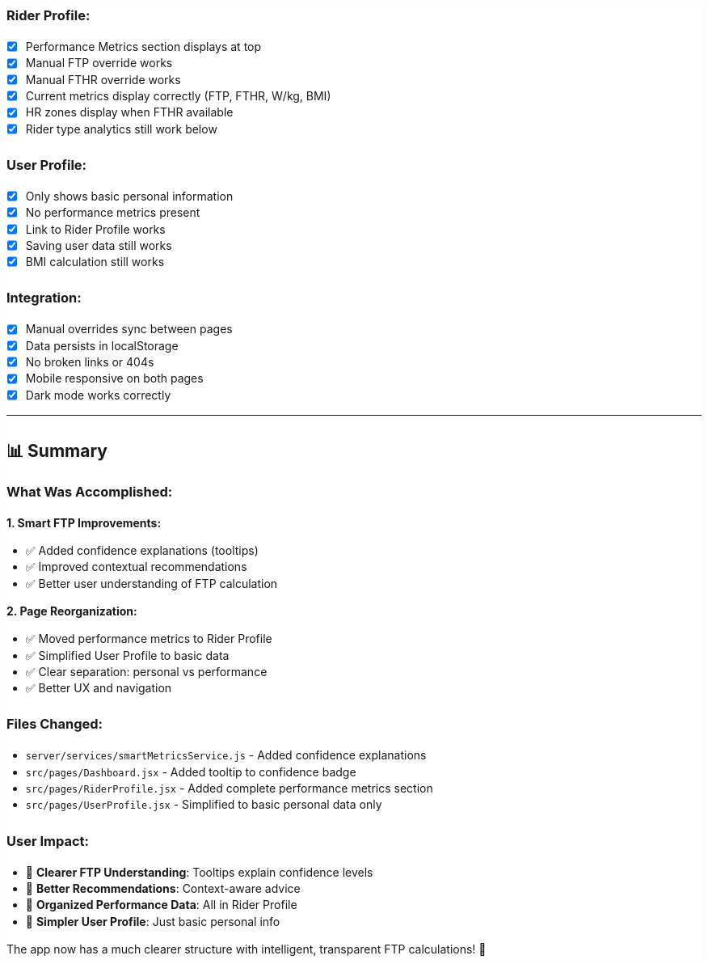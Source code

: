 ### **Rider Profile:**
- [x] Performance Metrics section displays at top
- [x] Manual FTP override works
- [x] Manual FTHR override works
- [x] Current metrics display correctly (FTP, FTHR, W/kg, BMI)
- [x] HR zones display when FTHR available
- [x] Rider type analytics still work below

### **User Profile:**
- [x] Only shows basic personal information
- [x] No performance metrics present
- [x] Link to Rider Profile works
- [x] Saving user data still works
- [x] BMI calculation still works

### **Integration:**
- [x] Manual overrides sync between pages
- [x] Data persists in localStorage
- [x] No broken links or 404s
- [x] Mobile responsive on both pages
- [x] Dark mode works correctly

---

## 📊 Summary

### **What Was Accomplished:**

**1. Smart FTP Improvements:**
- ✅ Added confidence explanations (tooltips)
- ✅ Improved contextual recommendations
- ✅ Better user understanding of FTP calculation

**2. Page Reorganization:**
- ✅ Moved performance metrics to Rider Profile
- ✅ Simplified User Profile to basic data
- ✅ Clear separation: personal vs performance
- ✅ Better UX and navigation

### **Files Changed:**
- `server/services/smartMetricsService.js` - Added confidence explanations
- `src/pages/Dashboard.jsx` - Added tooltip to confidence badge
- `src/pages/RiderProfile.jsx` - Added complete performance metrics section
- `src/pages/UserProfile.jsx` - Simplified to basic personal data only

### **User Impact:**
- 🎯 **Clearer FTP Understanding**: Tooltips explain confidence levels
- 🎯 **Better Recommendations**: Context-aware advice
- 🎯 **Organized Performance Data**: All in Rider Profile
- 🎯 **Simpler User Profile**: Just basic personal info

The app now has a much clearer structure with intelligent, transparent FTP calculations! 🎉
